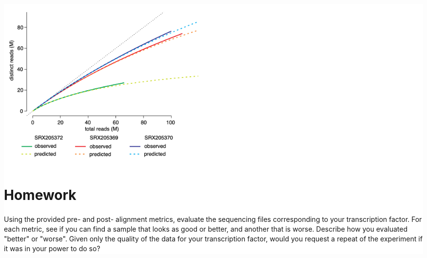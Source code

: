 <img src="./preseq_observed.png" title="plot of chunk unnamed-chunk-9" alt="plot of chunk unnamed-chunk-9" width="48%" height="49%" />

Homework
========================================================
Using the provided pre- and post- alignment metrics, evaluate the sequencing files corresponding to your transcription factor. For each metric, see if you can find a sample that looks as good or better, and another that is worse. Describe how you evaluated "better" or "worse". Given only the quality of the data for your transcription factor, would you request a repeat of the experiment if it was in your power to do so?
